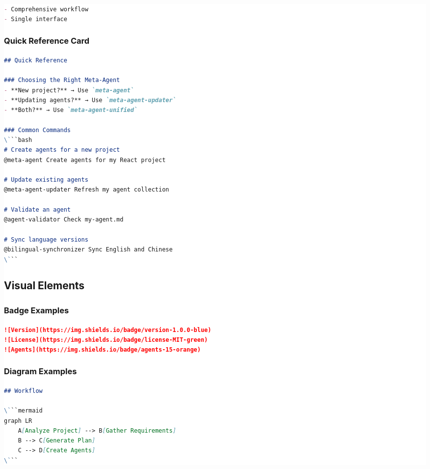 ```markdown
- Comprehensive workflow
- Single interface
```

### Quick Reference Card

```markdown
## Quick Reference

### Choosing the Right Meta-Agent
- **New project?** → Use `meta-agent`
- **Updating agents?** → Use `meta-agent-updater`
- **Both?** → Use `meta-agent-unified`

### Common Commands
\```bash
# Create agents for a new project
@meta-agent Create agents for my React project

# Update existing agents
@meta-agent-updater Refresh my agent collection

# Validate an agent
@agent-validator Check my-agent.md

# Sync language versions
@bilingual-synchronizer Sync English and Chinese
\```
```

## Visual Elements

### Badge Examples
```markdown
![Version](https://img.shields.io/badge/version-1.0.0-blue)
![License](https://img.shields.io/badge/license-MIT-green)
![Agents](https://img.shields.io/badge/agents-15-orange)
```

### Diagram Examples
```markdown
## Workflow

\```mermaid
graph LR
    A[Analyze Project] --> B[Gather Requirements]
    B --> C[Generate Plan]
    C --> D[Create Agents]
\```
```
